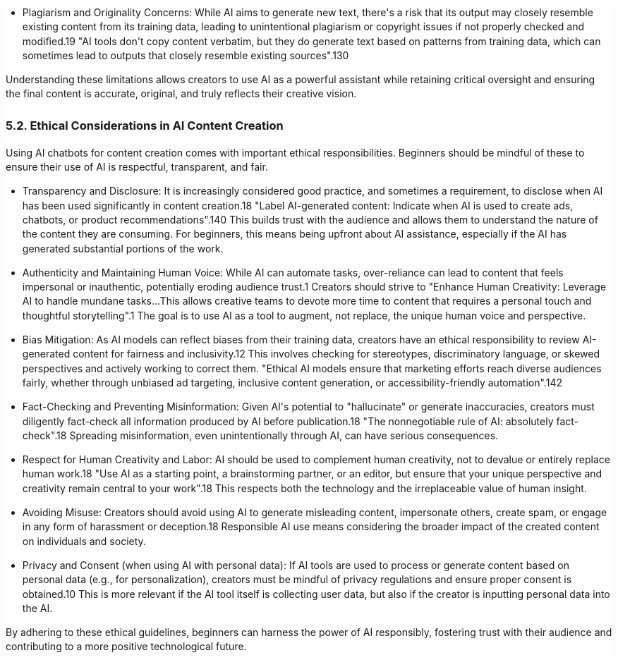 - Plagiarism and Originality Concerns: While AI aims to generate new text, there's a risk that its output may closely resemble existing content from its training data, leading to unintentional plagiarism or copyright issues if not properly checked and modified.19 "AI tools don't copy content verbatim, but they do generate text based on patterns from training data, which can sometimes lead to outputs that closely resemble existing sources".130
    

Understanding these limitations allows creators to use AI as a powerful assistant while retaining critical oversight and ensuring the final content is accurate, original, and truly reflects their creative vision.

### 5.2. Ethical Considerations in AI Content Creation

Using AI chatbots for content creation comes with important ethical responsibilities. Beginners should be mindful of these to ensure their use of AI is respectful, transparent, and fair.

- Transparency and Disclosure: It is increasingly considered good practice, and sometimes a requirement, to disclose when AI has been used significantly in content creation.18 "Label AI-generated content: Indicate when AI is used to create ads, chatbots, or product recommendations".140 This builds trust with the audience and allows them to understand the nature of the content they are consuming. For beginners, this means being upfront about AI assistance, especially if the AI has generated substantial portions of the work.
    
- Authenticity and Maintaining Human Voice: While AI can automate tasks, over-reliance can lead to content that feels impersonal or inauthentic, potentially eroding audience trust.1 Creators should strive to "Enhance Human Creativity: Leverage AI to handle mundane tasks...This allows creative teams to devote more time to content that requires a personal touch and thoughtful storytelling".1 The goal is to use AI as a tool to augment, not replace, the unique human voice and perspective.
    
- Bias Mitigation: As AI models can reflect biases from their training data, creators have an ethical responsibility to review AI-generated content for fairness and inclusivity.12 This involves checking for stereotypes, discriminatory language, or skewed perspectives and actively working to correct them. "Ethical AI models ensure that marketing efforts reach diverse audiences fairly, whether through unbiased ad targeting, inclusive content generation, or accessibility-friendly automation".142
    
- Fact-Checking and Preventing Misinformation: Given AI's potential to "hallucinate" or generate inaccuracies, creators must diligently fact-check all information produced by AI before publication.18 "The nonnegotiable rule of AI: absolutely fact-check".18 Spreading misinformation, even unintentionally through AI, can have serious consequences.
    
- Respect for Human Creativity and Labor: AI should be used to complement human creativity, not to devalue or entirely replace human work.18 "Use AI as a starting point, a brainstorming partner, or an editor, but ensure that your unique perspective and creativity remain central to your work".18 This respects both the technology and the irreplaceable value of human insight.
    
- Avoiding Misuse: Creators should avoid using AI to generate misleading content, impersonate others, create spam, or engage in any form of harassment or deception.18 Responsible AI use means considering the broader impact of the created content on individuals and society.
    
- Privacy and Consent (when using AI with personal data): If AI tools are used to process or generate content based on personal data (e.g., for personalization), creators must be mindful of privacy regulations and ensure proper consent is obtained.10 This is more relevant if the AI tool itself is collecting user data, but also if the creator is inputting personal data into the AI.
    

By adhering to these ethical guidelines, beginners can harness the power of AI responsibly, fostering trust with their audience and contributing to a more positive technological future.
